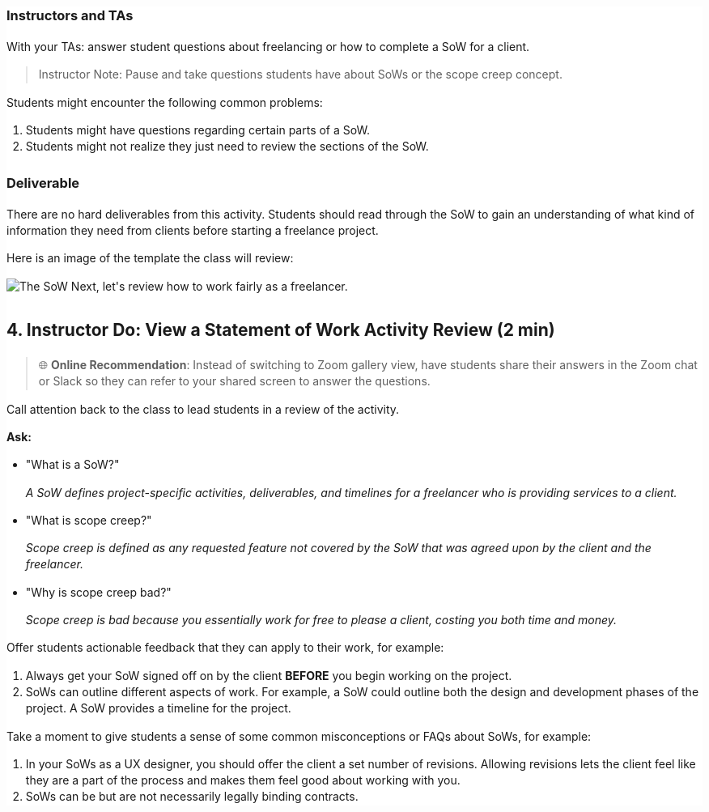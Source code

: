 ### Instructors and TAs

With your TAs: answer student questions about freelancing or how to complete a SoW for a client.

> Instructor Note: Pause and take questions students have about SoWs or the scope creep concept.

Students might encounter the following common problems:
1. Students might have questions regarding certain parts of a SoW.
2. Students might not realize they just need to review the sections of the SoW.

### Deliverable

There are no hard deliverables from this activity. Students should read through the SoW to gain an understanding of what kind of information they need from clients before starting a freelance project.

Here is an image of the template the class will review:

![The SoW](Images/sow.png)
Next, let's review how to work fairly as a freelancer.

## 4. Instructor Do: View a Statement of Work Activity Review (2 min)

> :globe_with_meridians: **Online Recommendation**: Instead of switching to Zoom gallery view, have students share their answers in the Zoom chat or Slack so they can refer to your shared screen to answer the questions.

Call attention back to the class to lead students in a review of the activity.

**Ask:**

- "What is a SoW?"

	_A SoW defines project-specific activities, deliverables, and timelines for a freelancer who is providing services to a client._

- "What is scope creep?"

	_Scope creep is defined as any requested feature not covered by the SoW that was agreed upon by the client and the freelancer._

- "Why is scope creep bad?"

	_Scope creep is bad because you essentially work for free to please a client, costing you both time and money._

Offer students actionable feedback that they can apply to their work, for example:
1. Always get your SoW signed off on by the client **BEFORE** you begin working on the project.
2. SoWs can outline different aspects of work. For example, a SoW could outline both the design and development phases of the project. A SoW provides a timeline for the project.

Take a moment to give students a sense of some common misconceptions or FAQs about SoWs, for example:
1. In your SoWs as a UX designer, you should offer the client a set number of revisions. Allowing revisions lets the client feel like they are a part of the process and makes them feel good about working with you.
2. SoWs can be but are not necessarily legally binding contracts.
